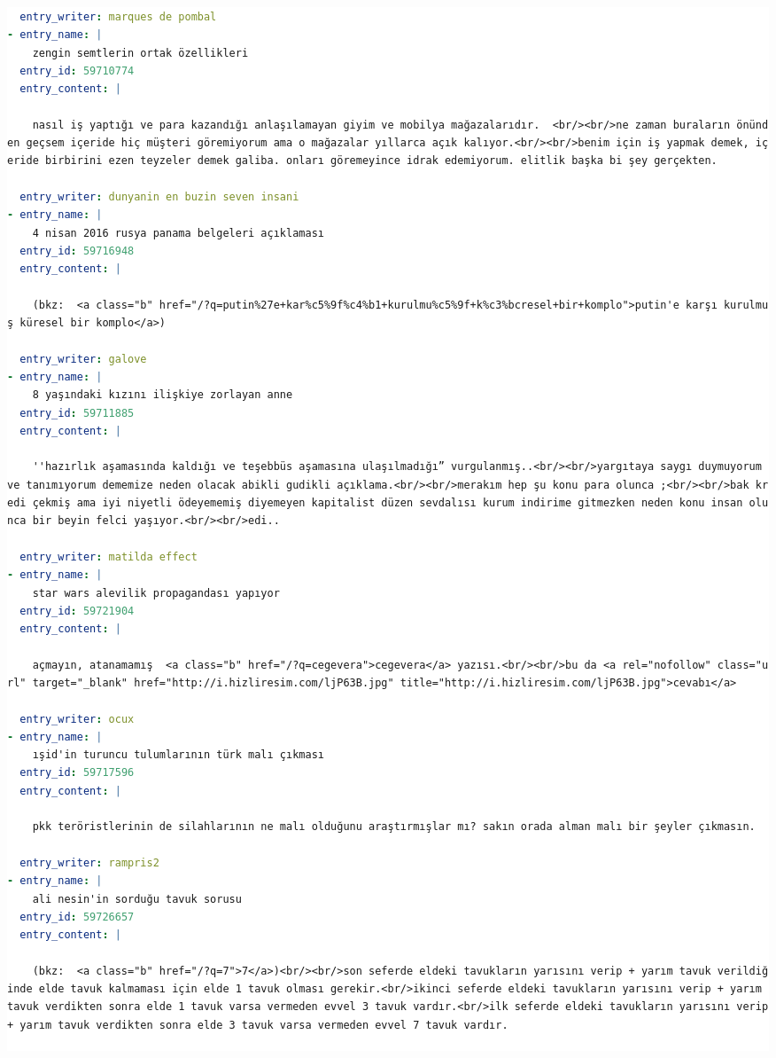 ```yaml
  entry_writer: marques de pombal
- entry_name: |
    zengin semtlerin ortak özellikleri
  entry_id: 59710774
  entry_content: |
    
    nasıl iş yaptığı ve para kazandığı anlaşılamayan giyim ve mobilya mağazalarıdır.  <br/><br/>ne zaman buraların önünden geçsem içeride hiç müşteri göremiyorum ama o mağazalar yıllarca açık kalıyor.<br/><br/>benim için iş yapmak demek, içeride birbirini ezen teyzeler demek galiba. onları göremeyince idrak edemiyorum. elitlik başka bi şey gerçekten.
   
  entry_writer: dunyanin en buzin seven insani
- entry_name: |
    4 nisan 2016 rusya panama belgeleri açıklaması
  entry_id: 59716948
  entry_content: |
    
    (bkz:  <a class="b" href="/?q=putin%27e+kar%c5%9f%c4%b1+kurulmu%c5%9f+k%c3%bcresel+bir+komplo">putin'e karşı kurulmuş küresel bir komplo</a>)
   
  entry_writer: galove
- entry_name: |
    8 yaşındaki kızını ilişkiye zorlayan anne
  entry_id: 59711885
  entry_content: |
    
    ''hazırlık aşamasında kaldığı ve teşebbüs aşamasına ulaşılmadığı” vurgulanmış..<br/><br/>yargıtaya saygı duymuyorum ve tanımıyorum dememize neden olacak abikli gudikli açıklama.<br/><br/>merakım hep şu konu para olunca ;<br/><br/>bak kredi çekmiş ama iyi niyetli ödeyememiş diyemeyen kapitalist düzen sevdalısı kurum indirime gitmezken neden konu insan olunca bir beyin felci yaşıyor.<br/><br/>edi..
   
  entry_writer: matilda effect
- entry_name: |
    star wars alevilik propagandası yapıyor
  entry_id: 59721904
  entry_content: |
    
    açmayın, atanamamış  <a class="b" href="/?q=cegevera">cegevera</a> yazısı.<br/><br/>bu da <a rel="nofollow" class="url" target="_blank" href="http://i.hizliresim.com/ljP63B.jpg" title="http://i.hizliresim.com/ljP63B.jpg">cevabı</a>
   
  entry_writer: ocux
- entry_name: |
    ışid'in turuncu tulumlarının türk malı çıkması
  entry_id: 59717596
  entry_content: |
    
    pkk teröristlerinin de silahlarının ne malı olduğunu araştırmışlar mı? sakın orada alman malı bir şeyler çıkmasın.
    
  entry_writer: rampris2
- entry_name: |
    ali nesin'in sorduğu tavuk sorusu
  entry_id: 59726657
  entry_content: |
    
    (bkz:  <a class="b" href="/?q=7">7</a>)<br/><br/>son seferde eldeki tavukların yarısını verip + yarım tavuk verildiğinde elde tavuk kalmaması için elde 1 tavuk olması gerekir.<br/>ikinci seferde eldeki tavukların yarısını verip + yarım tavuk verdikten sonra elde 1 tavuk varsa vermeden evvel 3 tavuk vardır.<br/>ilk seferde eldeki tavukların yarısını verip + yarım tavuk verdikten sonra elde 3 tavuk varsa vermeden evvel 7 tavuk vardır.
   
```